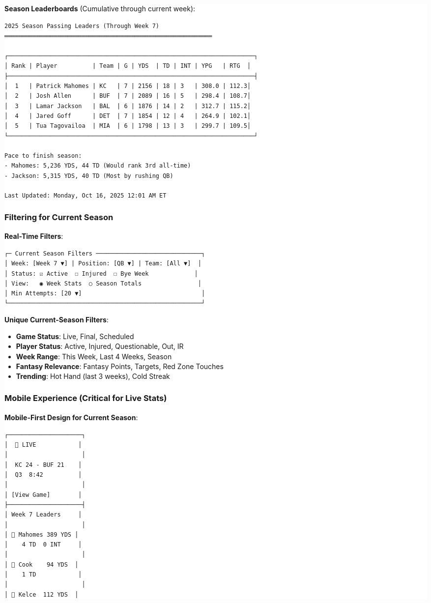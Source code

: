```
```

**Season Leaderboards** (Cumulative through current week):

```
2025 Season Passing Leaders (Through Week 7)
═══════════════════════════════════════════════════════════

┌──────────────────────────────────────────────────────────────────────┐
│ Rank | Player          | Team | G | YDS  | TD | INT | YPG   | RTG  │
├──────────────────────────────────────────────────────────────────────┤
│  1   | Patrick Mahomes | KC   | 7 | 2156 | 18 | 3   | 308.0 | 112.3│
│  2   | Josh Allen      | BUF  | 7 | 2089 | 16 | 5   | 298.4 | 108.7│
│  3   | Lamar Jackson   | BAL  | 6 | 1876 | 14 | 2   | 312.7 | 115.2│
│  4   | Jared Goff      | DET  | 7 | 1854 | 12 | 4   | 264.9 | 102.1│
│  5   | Tua Tagovailoa  | MIA  | 6 | 1798 | 13 | 3   | 299.7 | 109.5│
└──────────────────────────────────────────────────────────────────────┘

Pace to finish season:
- Mahomes: 5,236 YDS, 44 TD (Would rank 3rd all-time)
- Jackson: 5,315 YDS, 40 TD (Most by rushing QB)

Last Updated: Monday, Oct 16, 2025 12:01 AM ET
```

### Filtering for Current Season

**Real-Time Filters**:

```
┌─ Current Season Filters ──────────────────────────────┐
│ Week: [Week 7 ▼] | Position: [QB ▼] | Team: [All ▼]  │
│ Status: ☑ Active  ☐ Injured  ☐ Bye Week             │
│ View:   ◉ Week Stats  ○ Season Totals                │
│ Min Attempts: [20 ▼]                                  │
└───────────────────────────────────────────────────────┘
```

**Unique Current-Season Filters**:
- **Game Status**: Live, Final, Scheduled
- **Player Status**: Active, Injured, Questionable, Out, IR
- **Week Range**: This Week, Last 4 Weeks, Season
- **Fantasy Relevance**: Fantasy Points, Targets, Red Zone Touches
- **Trending**: Hot Hand (last 3 weeks), Cold Streak

### Mobile Experience (Critical for Live Stats)

**Mobile-First Design for Current Season**:

```
┌─────────────────────┐
│  🔴 LIVE            │
│                     │
│  KC 24 - BUF 21    │
│  Q3  8:42          │
│                     │
│ [View Game]        │
├─────────────────────┤
│ Week 7 Leaders     │
│                     │
│ 🏈 Mahomes 389 YDS │
│    4 TD  0 INT     │
│                     │
│ 🏃 Cook    94 YDS  │
│    1 TD            │
│                     │
│ 📡 Kelce  112 YDS  │
```